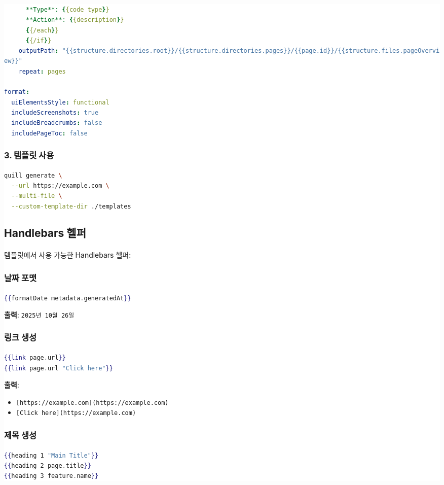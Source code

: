 ```yaml
      **Type**: {{code type}}
      **Action**: {{description}}
      {{/each}}
      {{/if}}
    outputPath: "{{structure.directories.root}}/{{structure.directories.pages}}/{{page.id}}/{{structure.files.pageOverview}}"
    repeat: pages

format:
  uiElementsStyle: functional
  includeScreenshots: true
  includeBreadcrumbs: false
  includePageToc: false
```

### 3. 템플릿 사용

```bash
quill generate \
  --url https://example.com \
  --multi-file \
  --custom-template-dir ./templates
```

## Handlebars 헬퍼

템플릿에서 사용 가능한 Handlebars 헬퍼:

### 날짜 포맷

```handlebars
{{formatDate metadata.generatedAt}}
```

**출력**: `2025년 10월 26일`

### 링크 생성

```handlebars
{{link page.url}}
{{link page.url "Click here"}}
```

**출력**:
- `[https://example.com](https://example.com)`
- `[Click here](https://example.com)`

### 제목 생성

```handlebars
{{heading 1 "Main Title"}}
{{heading 2 page.title}}
{{heading 3 feature.name}}
```
